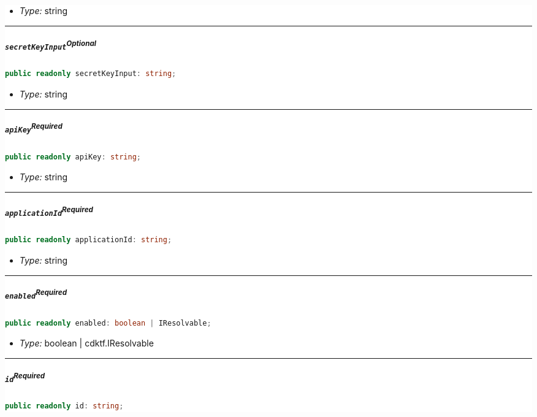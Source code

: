 - *Type:* string

---

##### `secretKeyInput`<sup>Optional</sup> <a name="secretKeyInput" id="@cdktf/aws-cdk.pinpointBaiduChannel.PinpointBaiduChannel.property.secretKeyInput"></a>

```typescript
public readonly secretKeyInput: string;
```

- *Type:* string

---

##### `apiKey`<sup>Required</sup> <a name="apiKey" id="@cdktf/aws-cdk.pinpointBaiduChannel.PinpointBaiduChannel.property.apiKey"></a>

```typescript
public readonly apiKey: string;
```

- *Type:* string

---

##### `applicationId`<sup>Required</sup> <a name="applicationId" id="@cdktf/aws-cdk.pinpointBaiduChannel.PinpointBaiduChannel.property.applicationId"></a>

```typescript
public readonly applicationId: string;
```

- *Type:* string

---

##### `enabled`<sup>Required</sup> <a name="enabled" id="@cdktf/aws-cdk.pinpointBaiduChannel.PinpointBaiduChannel.property.enabled"></a>

```typescript
public readonly enabled: boolean | IResolvable;
```

- *Type:* boolean | cdktf.IResolvable

---

##### `id`<sup>Required</sup> <a name="id" id="@cdktf/aws-cdk.pinpointBaiduChannel.PinpointBaiduChannel.property.id"></a>

```typescript
public readonly id: string;
```
